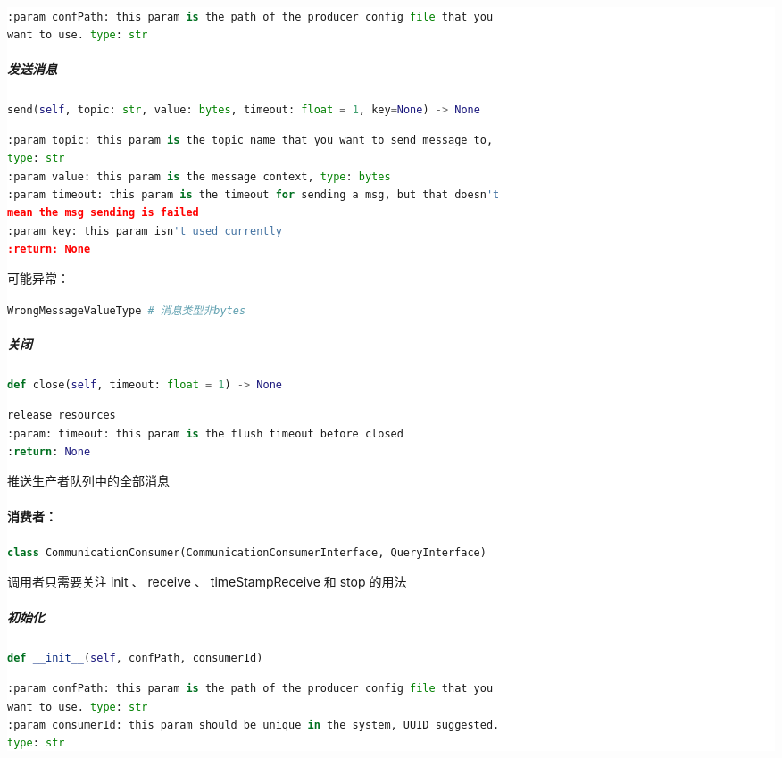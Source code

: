 ```python
:param confPath: this param is the path of the producer config file that you
want to use. type: str
```

##### 发送消息

```python
send(self, topic: str, value: bytes, timeout: float = 1, key=None) -> None
```

```python
:param topic: this param is the topic name that you want to send message to,
type: str
:param value: this param is the message context, type: bytes
:param timeout: this param is the timeout for sending a msg, but that doesn't
mean the msg sending is failed
:param key: this param isn't used currently
:return: None
```

可能异常：

```python
WrongMessageValueType # 消息类型非bytes
```

##### 关闭

```python
def close(self, timeout: float = 1) -> None
```

```python
release resources
:param: timeout: this param is the flush timeout before closed
:return: None
```

推送生产者队列中的全部消息

#### 消费者：

```python
class CommunicationConsumer(CommunicationConsumerInterface, QueryInterface)
```

调用者只需要关注 init 、 receive 、 timeStampReceive 和 stop 的用法

##### 初始化

```python
def __init__(self, confPath, consumerId)
```

```python
:param confPath: this param is the path of the producer config file that you
want to use. type: str
:param consumerId: this param should be unique in the system, UUID suggested.
type: str
```
